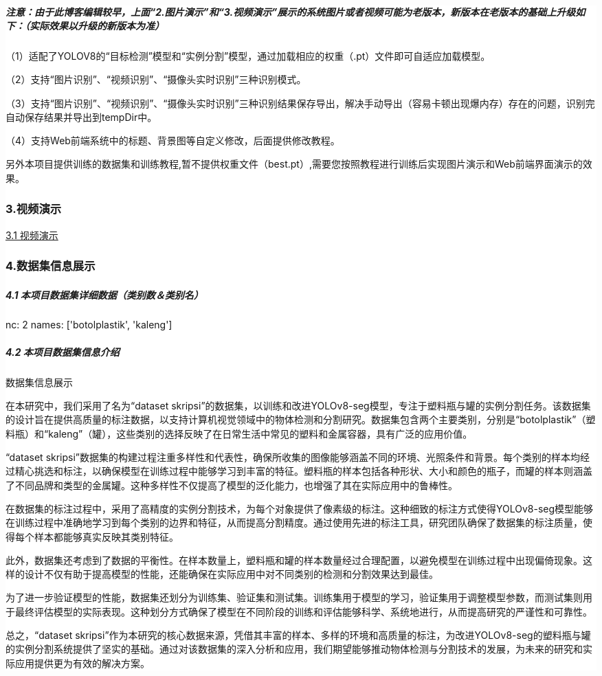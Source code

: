 ##### 注意：由于此博客编辑较早，上面“2.图片演示”和“3.视频演示”展示的系统图片或者视频可能为老版本，新版本在老版本的基础上升级如下：（实际效果以升级的新版本为准）

  （1）适配了YOLOV8的“目标检测”模型和“实例分割”模型，通过加载相应的权重（.pt）文件即可自适应加载模型。

  （2）支持“图片识别”、“视频识别”、“摄像头实时识别”三种识别模式。

  （3）支持“图片识别”、“视频识别”、“摄像头实时识别”三种识别结果保存导出，解决手动导出（容易卡顿出现爆内存）存在的问题，识别完自动保存结果并导出到tempDir中。

  （4）支持Web前端系统中的标题、背景图等自定义修改，后面提供修改教程。

  另外本项目提供训练的数据集和训练教程,暂不提供权重文件（best.pt）,需要您按照教程进行训练后实现图片演示和Web前端界面演示的效果。

### 3.视频演示

[3.1 视频演示](https://www.bilibili.com/video/BV1562SYXETP/)

### 4.数据集信息展示

##### 4.1 本项目数据集详细数据（类别数＆类别名）

nc: 2
names: ['botolplastik', 'kaleng']


##### 4.2 本项目数据集信息介绍

数据集信息展示

在本研究中，我们采用了名为“dataset skripsi”的数据集，以训练和改进YOLOv8-seg模型，专注于塑料瓶与罐的实例分割任务。该数据集的设计旨在提供高质量的标注数据，以支持计算机视觉领域中的物体检测和分割研究。数据集包含两个主要类别，分别是“botolplastik”（塑料瓶）和“kaleng”（罐），这些类别的选择反映了在日常生活中常见的塑料和金属容器，具有广泛的应用价值。

“dataset skripsi”数据集的构建过程注重多样性和代表性，确保所收集的图像能够涵盖不同的环境、光照条件和背景。每个类别的样本均经过精心挑选和标注，以确保模型在训练过程中能够学习到丰富的特征。塑料瓶的样本包括各种形状、大小和颜色的瓶子，而罐的样本则涵盖了不同品牌和类型的金属罐。这种多样性不仅提高了模型的泛化能力，也增强了其在实际应用中的鲁棒性。

在数据集的标注过程中，采用了高精度的实例分割技术，为每个对象提供了像素级的标注。这种细致的标注方式使得YOLOv8-seg模型能够在训练过程中准确地学习到每个类别的边界和特征，从而提高分割精度。通过使用先进的标注工具，研究团队确保了数据集的标注质量，使得每个样本都能够真实反映其类别特征。

此外，数据集还考虑到了数据的平衡性。在样本数量上，塑料瓶和罐的样本数量经过合理配置，以避免模型在训练过程中出现偏倚现象。这样的设计不仅有助于提高模型的性能，还能确保在实际应用中对不同类别的检测和分割效果达到最佳。

为了进一步验证模型的性能，数据集还划分为训练集、验证集和测试集。训练集用于模型的学习，验证集用于调整模型参数，而测试集则用于最终评估模型的实际表现。这种划分方式确保了模型在不同阶段的训练和评估能够科学、系统地进行，从而提高研究的严谨性和可靠性。

总之，“dataset skripsi”作为本研究的核心数据来源，凭借其丰富的样本、多样的环境和高质量的标注，为改进YOLOv8-seg的塑料瓶与罐的实例分割系统提供了坚实的基础。通过对该数据集的深入分析和应用，我们期望能够推动物体检测与分割技术的发展，为未来的研究和实际应用提供更为有效的解决方案。
